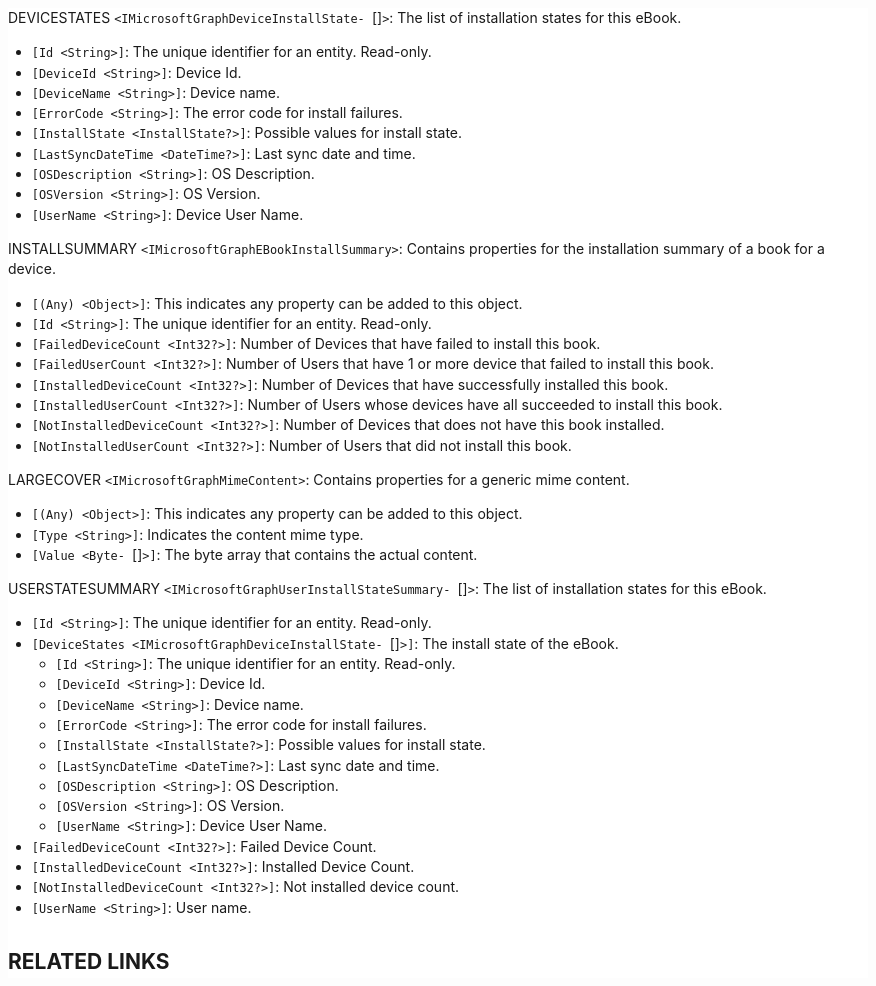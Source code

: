 DEVICESTATES `<IMicrosoftGraphDeviceInstallState- `[]`>`: The list of installation states for this eBook.
  - `[Id <String>]`: The unique identifier for an entity.
Read-only.
  - `[DeviceId <String>]`: Device Id.
  - `[DeviceName <String>]`: Device name.
  - `[ErrorCode <String>]`: The error code for install failures.
  - `[InstallState <InstallState?>]`: Possible values for install state.
  - `[LastSyncDateTime <DateTime?>]`: Last sync date and time.
  - `[OSDescription <String>]`: OS Description.
  - `[OSVersion <String>]`: OS Version.
  - `[UserName <String>]`: Device User Name.

INSTALLSUMMARY `<IMicrosoftGraphEBookInstallSummary>`: Contains properties for the installation summary of a book for a device.
  - `[(Any) <Object>]`: This indicates any property can be added to this object.
  - `[Id <String>]`: The unique identifier for an entity.
Read-only.
  - `[FailedDeviceCount <Int32?>]`: Number of Devices that have failed to install this book.
  - `[FailedUserCount <Int32?>]`: Number of Users that have 1 or more device that failed to install this book.
  - `[InstalledDeviceCount <Int32?>]`: Number of Devices that have successfully installed this book.
  - `[InstalledUserCount <Int32?>]`: Number of Users whose devices have all succeeded to install this book.
  - `[NotInstalledDeviceCount <Int32?>]`: Number of Devices that does not have this book installed.
  - `[NotInstalledUserCount <Int32?>]`: Number of Users that did not install this book.

LARGECOVER `<IMicrosoftGraphMimeContent>`: Contains properties for a generic mime content.
  - `[(Any) <Object>]`: This indicates any property can be added to this object.
  - `[Type <String>]`: Indicates the content mime type.
  - `[Value <Byte- `[]`>]`: The byte array that contains the actual content.

USERSTATESUMMARY `<IMicrosoftGraphUserInstallStateSummary- `[]`>`: The list of installation states for this eBook.
  - `[Id <String>]`: The unique identifier for an entity.
Read-only.
  - `[DeviceStates <IMicrosoftGraphDeviceInstallState- `[]`>]`: The install state of the eBook.
    - `[Id <String>]`: The unique identifier for an entity.
Read-only.
    - `[DeviceId <String>]`: Device Id.
    - `[DeviceName <String>]`: Device name.
    - `[ErrorCode <String>]`: The error code for install failures.
    - `[InstallState <InstallState?>]`: Possible values for install state.
    - `[LastSyncDateTime <DateTime?>]`: Last sync date and time.
    - `[OSDescription <String>]`: OS Description.
    - `[OSVersion <String>]`: OS Version.
    - `[UserName <String>]`: Device User Name.
  - `[FailedDeviceCount <Int32?>]`: Failed Device Count.
  - `[InstalledDeviceCount <Int32?>]`: Installed Device Count.
  - `[NotInstalledDeviceCount <Int32?>]`: Not installed device count.
  - `[UserName <String>]`: User name.

## RELATED LINKS
